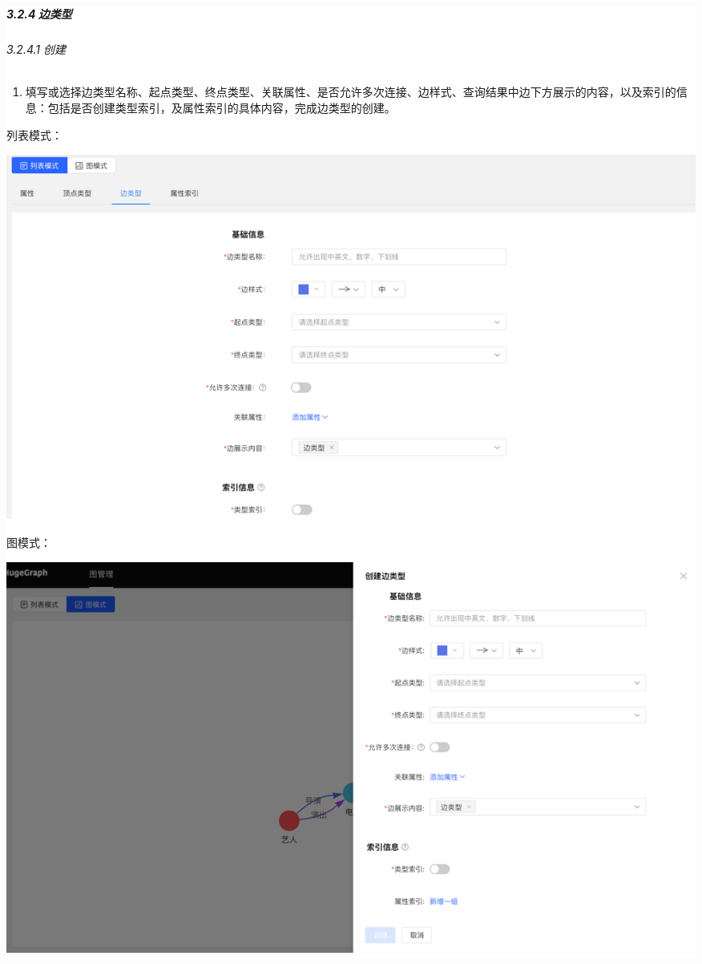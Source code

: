 ##### 3.2.4	边类型
###### 3.2.4.1	创建
1.	填写或选择边类型名称、起点类型、终点类型、关联属性、是否允许多次连接、边样式、查询结果中边下方展示的内容，以及索引的信息：包括是否创建类型索引，及属性索引的具体内容，完成边类型的创建。

列表模式：

<center>
  <img src="/images/images-hubble/3241边创建.png" alt="image">
</center>

图模式：

<center>
  <img src="/images/images-hubble/3241边创建2.png" alt="image">
</center>
